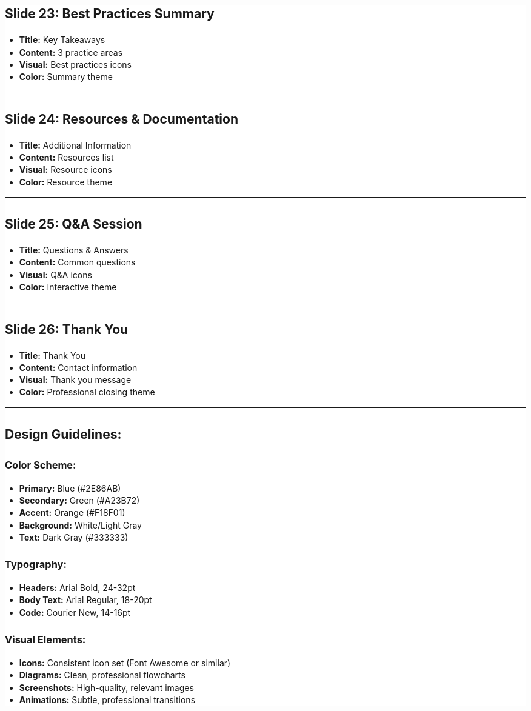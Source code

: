 
## **Slide 23: Best Practices Summary**
- **Title:** Key Takeaways
- **Content:** 3 practice areas
- **Visual:** Best practices icons
- **Color:** Summary theme

---

## **Slide 24: Resources & Documentation**
- **Title:** Additional Information
- **Content:** Resources list
- **Visual:** Resource icons
- **Color:** Resource theme

---

## **Slide 25: Q&A Session**
- **Title:** Questions & Answers
- **Content:** Common questions
- **Visual:** Q&A icons
- **Color:** Interactive theme

---

## **Slide 26: Thank You**
- **Title:** Thank You
- **Content:** Contact information
- **Visual:** Thank you message
- **Color:** Professional closing theme

---

## **Design Guidelines:**

### **Color Scheme:**
- **Primary:** Blue (#2E86AB)
- **Secondary:** Green (#A23B72)
- **Accent:** Orange (#F18F01)
- **Background:** White/Light Gray
- **Text:** Dark Gray (#333333)

### **Typography:**
- **Headers:** Arial Bold, 24-32pt
- **Body Text:** Arial Regular, 18-20pt
- **Code:** Courier New, 14-16pt

### **Visual Elements:**
- **Icons:** Consistent icon set (Font Awesome or similar)
- **Diagrams:** Clean, professional flowcharts
- **Screenshots:** High-quality, relevant images
- **Animations:** Subtle, professional transitions
